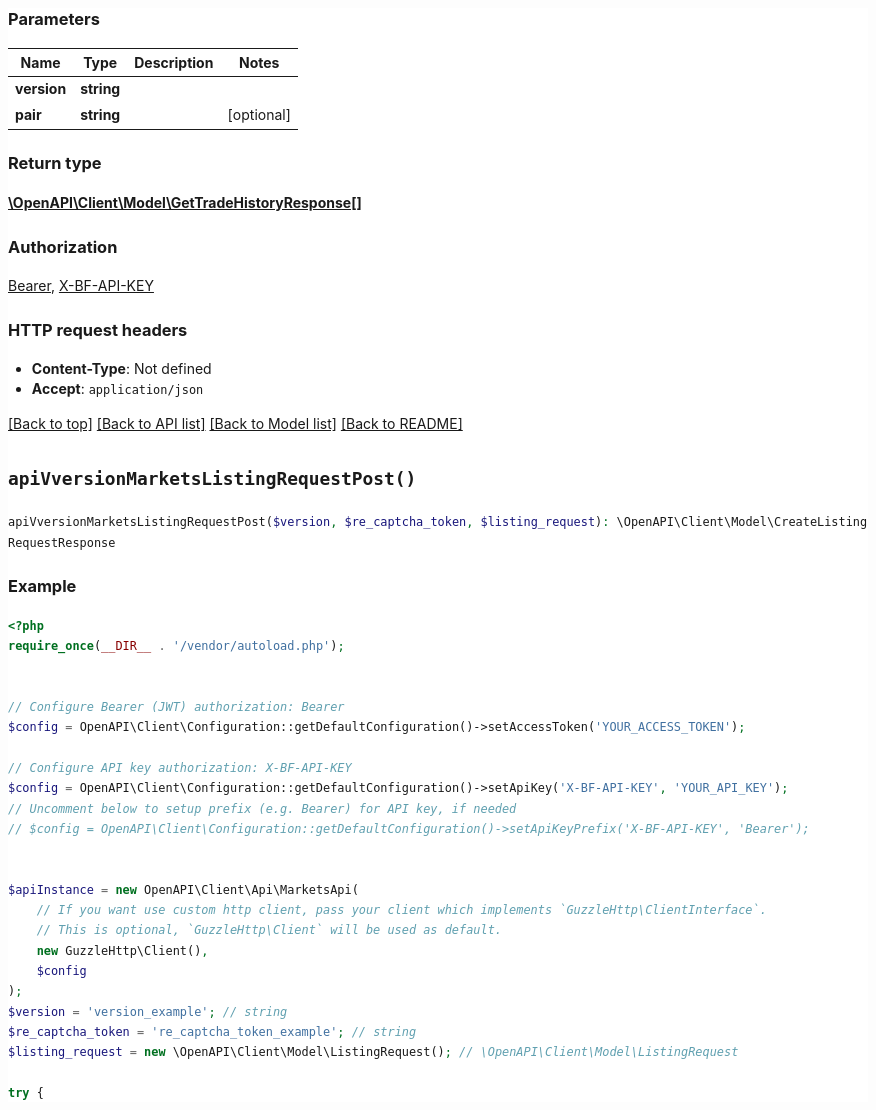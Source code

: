 ### Parameters

Name | Type | Description  | Notes
------------- | ------------- | ------------- | -------------
 **version** | **string**|  |
 **pair** | **string**|  | [optional]

### Return type

[**\OpenAPI\Client\Model\GetTradeHistoryResponse[]**](../Model/GetTradeHistoryResponse.md)

### Authorization

[Bearer](../../README.md#Bearer), [X-BF-API-KEY](../../README.md#X-BF-API-KEY)

### HTTP request headers

- **Content-Type**: Not defined
- **Accept**: `application/json`

[[Back to top]](#) [[Back to API list]](../../README.md#endpoints)
[[Back to Model list]](../../README.md#models)
[[Back to README]](../../README.md)

## `apiVversionMarketsListingRequestPost()`

```php
apiVversionMarketsListingRequestPost($version, $re_captcha_token, $listing_request): \OpenAPI\Client\Model\CreateListingRequestResponse
```



### Example

```php
<?php
require_once(__DIR__ . '/vendor/autoload.php');


// Configure Bearer (JWT) authorization: Bearer
$config = OpenAPI\Client\Configuration::getDefaultConfiguration()->setAccessToken('YOUR_ACCESS_TOKEN');

// Configure API key authorization: X-BF-API-KEY
$config = OpenAPI\Client\Configuration::getDefaultConfiguration()->setApiKey('X-BF-API-KEY', 'YOUR_API_KEY');
// Uncomment below to setup prefix (e.g. Bearer) for API key, if needed
// $config = OpenAPI\Client\Configuration::getDefaultConfiguration()->setApiKeyPrefix('X-BF-API-KEY', 'Bearer');


$apiInstance = new OpenAPI\Client\Api\MarketsApi(
    // If you want use custom http client, pass your client which implements `GuzzleHttp\ClientInterface`.
    // This is optional, `GuzzleHttp\Client` will be used as default.
    new GuzzleHttp\Client(),
    $config
);
$version = 'version_example'; // string
$re_captcha_token = 're_captcha_token_example'; // string
$listing_request = new \OpenAPI\Client\Model\ListingRequest(); // \OpenAPI\Client\Model\ListingRequest

try {
```